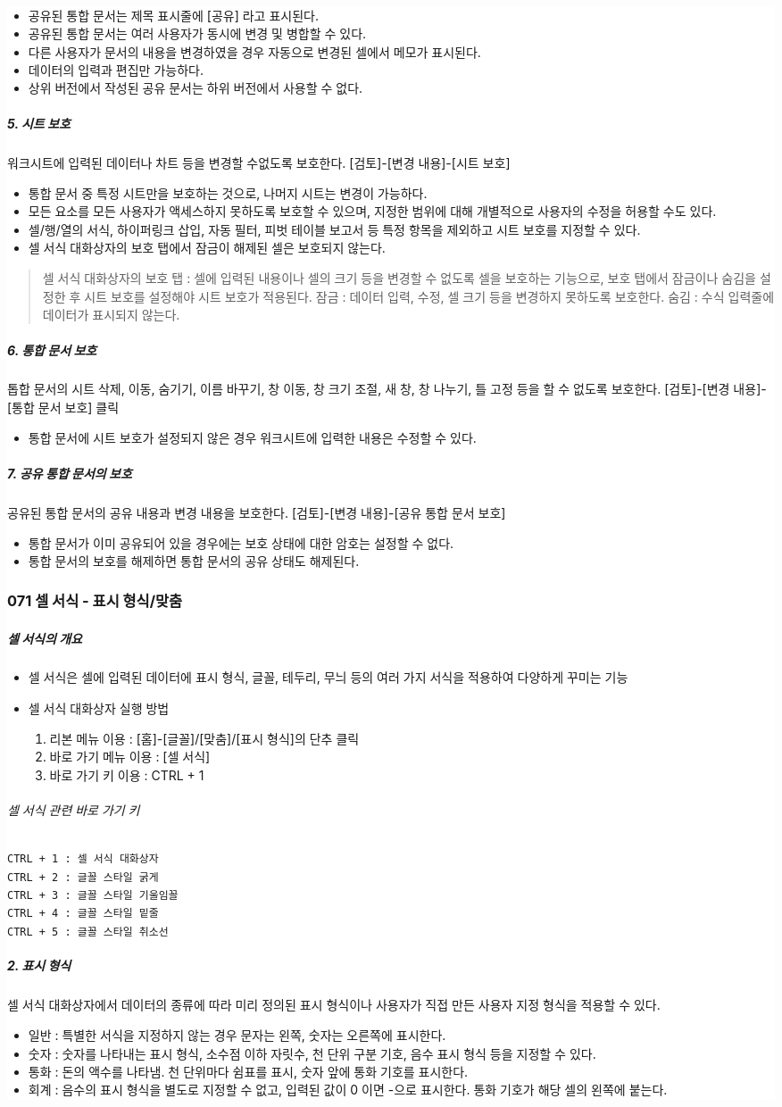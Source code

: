 + 공유된 통합 문서는 제목 표시줄에 [공유] 라고 표시된다.
+ 공유된 통합 문서는 여러 사용자가 동시에 변경 및 병합할 수 있다.
+ 다른 사용자가 문서의 내용을 변경하였을 경우 자동으로 변경된 셀에서 메모가 표시된다.
+ 데이터의 입력과 편집만 가능하다.
+ 상위 버전에서 작성된 공유 문서는 하위 버전에서 사용할 수 없다.

##### 5. 시트 보호
워크시트에 입력된 데이터나 차트 등을 변경할 수없도록 보호한다.
[검토]-[변경 내용]-[시트 보호]

+ 통합 문서 중 특정 시트만을 보호하는 것으로, 나머지 시트는 변경이 가능하다.
+ 모든 요소를 모든 사용자가 액세스하지 못하도록 보호할 수 있으며, 지정한 범위에 대해 개별적으로 사용자의 수정을 허용할 수도 있다.
+ 셀/행/열의 서식, 하이퍼링크 삽입, 자동 필터, 피벗 테이블 보고서 등 특정 항목을 제외하고 시트 보호를 지정할 수 있다.
+ 셀 서식 대화상자의 보호 탭에서 잠금이 해제된 셀은 보호되지 않는다.

>셀 서식 대화상자의 보호 탭 : 셀에 입력된 내용이나 셀의 크기 등을 변경할 수 없도록 셀을 보호하는 기능으로, 보호 탭에서 잠금이나 숨김을 설정한 후 시트 보호를 설정해야 시트 보호가 적용된다.
> 잠금 : 데이터 입력, 수정, 셀 크기 등을 변경하지 못하도록 보호한다.
> 숨김 : 수식 입력줄에 데이터가 표시되지 않는다.

##### 6. 통합 문서 보호
톱합 문서의 시트  삭제, 이동, 숨기기, 이름 바꾸기, 창 이동, 창 크기 조절, 새 창, 창 나누기, 틀 고정 등을 할 수 없도록 보호한다.
[검토]-[변경 내용]-[통합 문서 보호] 클릭
+ 통합 문서에 시트 보호가 설정되지 않은 경우 워크시트에 입력한 내용은 수정할 수 있다.

##### 7. 공유 통합 문서의 보호
공유된 통합 문서의 공유 내용과 변경 내용을 보호한다.
[검토]-[변경 내용]-[공유 통합 문서 보호]
+ 통합 문서가 이미 공유되어 있을 경우에는 보호 상태에 대한 암호는 설정할 수 없다.
+ 통합 문서의 보호를 해제하면 통합 문서의 공유 상태도 해제된다.

### 071 셀 서식 - 표시 형식/맞춤

##### 셀 서식의 개요
+ 셀 서식은 셀에 입력된 데이터에 표시 형식, 글꼴, 테두리, 무늬 등의 여러 가지 서식을 적용하여 다양하게 꾸미는 기능

+ 셀 서식 대화상자 실행 방법
  1. 리본 메뉴 이용 : [홈]-[글꼴]/[맞춤]/[표시 형식]의 단추 클릭
  2. 바로 가기 메뉴 이용 : [셀 서식]
  3. 바로 가기 키 이용 : CTRL + 1

###### 셀 서식 관련 바로 가기 키
```
CTRL + 1 : 셀 서식 대화상자
CTRL + 2 : 글꼴 스타일 굵게
CTRL + 3 : 글꼴 스타일 기울임꼴
CTRL + 4 : 글꼴 스타일 밑줄
CTRL + 5 : 글꼴 스타일 취소선
```

##### 2. 표시 형식
셀 서식 대화상자에서 데이터의 종류에 따라 미리 정의된 표시 형식이나 사용자가 직접 만든 사용자 지정 형식을 적용할 수 있다.

+ 일반 : 특별한 서식을 지정하지 않는 경우 문자는 왼쪽, 숫자는 오른쪽에 표시한다.
+ 숫자 : 숫자를 나타내는 표시 형식, 소수점 이하 자릿수, 천 단위 구분 기호, 음수 표시 형식 등을 지정할 수 있다.
+ 통화 : 돈의 액수를 나타냄. 천 단위마다 쉼표를 표시, 숫자 앞에 통화 기호를 표시한다.
+ 회계 : 음수의 표시 형식을 별도로 지정할 수 없고, 입력된 값이 0 이면 -으로 표시한다. 통화 기호가 해당 셀의 왼쪽에 붙는다.
